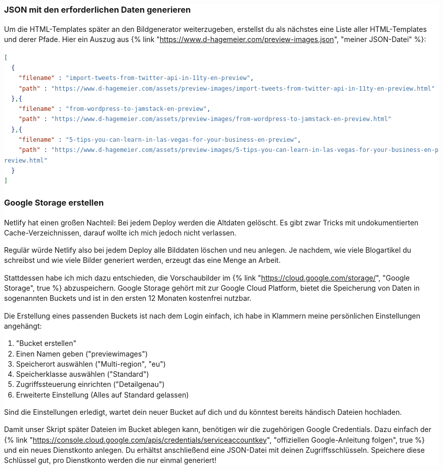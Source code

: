 ### JSON mit den erforderlichen Daten generieren

Um die HTML-Templates später an den Bildgenerator weiterzugeben, erstellst du als nächstes eine Liste aller HTML-Templates und derer Pfade. Hier ein Auszug aus {% link "https://www.d-hagemeier.com/preview-images.json", "meiner JSON-Datei" %}:

```json
[
  {
    "filename" : "import-tweets-from-twitter-api-in-11ty-en-preview",
    "path" : "https://www.d-hagemeier.com/assets/preview-images/import-tweets-from-twitter-api-in-11ty-en-preview.html"
  },{
    "filename" : "from-wordpress-to-jamstack-en-preview",
    "path" : "https://www.d-hagemeier.com/assets/preview-images/from-wordpress-to-jamstack-en-preview.html"
  },{
    "filename" : "5-tips-you-can-learn-in-las-vegas-for-your-business-en-preview",
    "path" : "https://www.d-hagemeier.com/assets/preview-images/5-tips-you-can-learn-in-las-vegas-for-your-business-en-preview.html"
  }
]
```

### Google Storage erstellen

Netlify hat einen großen Nachteil: Bei jedem Deploy werden die Altdaten gelöscht. Es gibt zwar Tricks mit undokumentierten Cache-Verzeichnissen, darauf wollte ich mich jedoch nicht verlassen.

Regulär würde Netlify also bei jedem Deploy alle Bilddaten löschen und neu anlegen. Je nachdem, wie viele Blogartikel du schreibst und wie viele Bilder generiert werden, erzeugt das eine Menge an Arbeit.

Stattdessen habe ich mich dazu entschieden, die Vorschaubilder im {% link "https://cloud.google.com/storage/", "Google Storage", true %} abzuspeichern. Google Storage gehört mit zur Google Cloud Platform, bietet die Speicherung von Daten in sogenannten Buckets und ist in den ersten 12 Monaten kostenfrei nutzbar.

Die Erstellung eines passenden Buckets ist nach dem Login einfach, ich habe in Klammern meine persönlichen Einstellungen angehängt:

1. "Bucket erstellen"
2. Einen Namen geben ("previewimages")
3. Speicherort auswählen ("Multi-region", "eu")
4. Speicherklasse auswählen ("Standard")
5. Zugriffssteuerung einrichten ("Detailgenau")
6. Erweiterte Einstellung (Alles auf Standard gelassen)

Sind die Einstellungen erledigt, wartet dein neuer Bucket auf dich und du könntest bereits händisch Dateien hochladen.

Damit unser Skript später Dateien im Bucket ablegen kann, benötigen wir die zugehörigen Google Credentials. Dazu einfach der {% link "https://console.cloud.google.com/apis/credentials/serviceaccountkey", "offiziellen Google-Anleitung folgen", true %} und ein neues Dienstkonto anlegen. Du erhältst anschließend eine JSON-Datei mit deinen Zugriffsschlüsseln. Speichere diese Schlüssel gut, pro Dienstkonto werden die nur einmal generiert!
